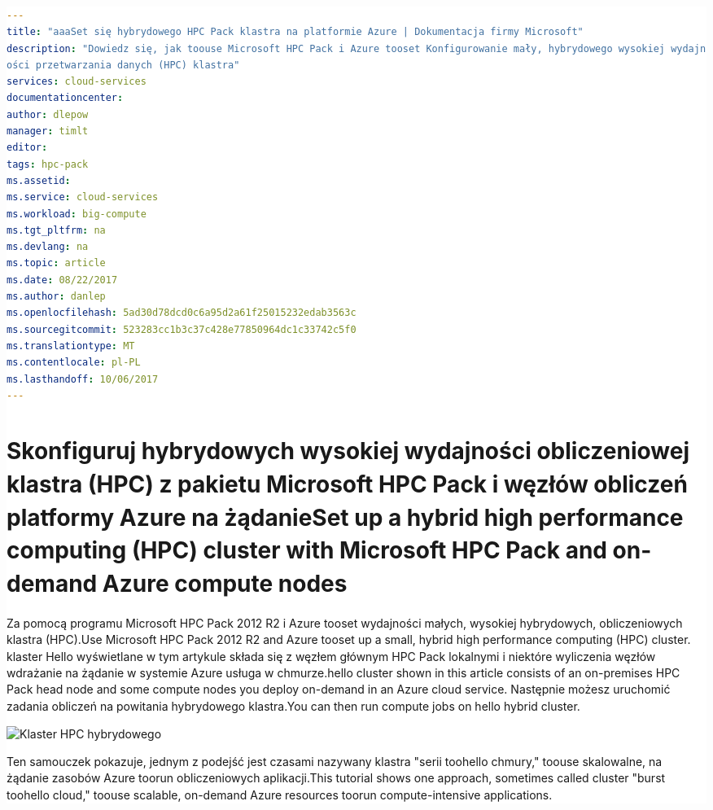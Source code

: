 ```yaml
---
title: "aaaSet się hybrydowego HPC Pack klastra na platformie Azure | Dokumentacja firmy Microsoft"
description: "Dowiedz się, jak toouse Microsoft HPC Pack i Azure tooset Konfigurowanie mały, hybrydowego wysokiej wydajności przetwarzania danych (HPC) klastra"
services: cloud-services
documentationcenter: 
author: dlepow
manager: timlt
editor: 
tags: hpc-pack
ms.assetid: 
ms.service: cloud-services
ms.workload: big-compute
ms.tgt_pltfrm: na
ms.devlang: na
ms.topic: article
ms.date: 08/22/2017
ms.author: danlep
ms.openlocfilehash: 5ad30d78dcd0c6a95d2a61f25015232edab3563c
ms.sourcegitcommit: 523283cc1b3c37c428e77850964dc1c33742c5f0
ms.translationtype: MT
ms.contentlocale: pl-PL
ms.lasthandoff: 10/06/2017
---
```

# <a name="set-up-a-hybrid-high-performance-computing-hpc-cluster-with-microsoft-hpc-pack-and-on-demand-azure-compute-nodes"></a><span data-ttu-id="c921e-103">Skonfiguruj hybrydowych wysokiej wydajności obliczeniowej klastra (HPC) z pakietu Microsoft HPC Pack i węzłów obliczeń platformy Azure na żądanie</span><span class="sxs-lookup"><span data-stu-id="c921e-103">Set up a hybrid high performance computing (HPC) cluster with Microsoft HPC Pack and on-demand Azure compute nodes</span></span>
<span data-ttu-id="c921e-104">Za pomocą programu Microsoft HPC Pack 2012 R2 i Azure tooset wydajności małych, wysokiej hybrydowych, obliczeniowych klastra (HPC).</span><span class="sxs-lookup"><span data-stu-id="c921e-104">Use Microsoft HPC Pack 2012 R2 and Azure tooset up a small, hybrid high performance computing (HPC) cluster.</span></span> <span data-ttu-id="c921e-105">klaster Hello wyświetlane w tym artykule składa się z węzłem głównym HPC Pack lokalnymi i niektóre wyliczenia węzłów wdrażanie na żądanie w systemie Azure usługa w chmurze.</span><span class="sxs-lookup"><span data-stu-id="c921e-105">hello cluster shown in this article consists of an on-premises HPC Pack head node and some compute nodes you deploy on-demand in an Azure cloud service.</span></span> <span data-ttu-id="c921e-106">Następnie możesz uruchomić zadania obliczeń na powitania hybrydowego klastra.</span><span class="sxs-lookup"><span data-stu-id="c921e-106">You can then run compute jobs on hello hybrid cluster.</span></span>

![Klaster HPC hybrydowego][Overview] 

<span data-ttu-id="c921e-108">Ten samouczek pokazuje, jednym z podejść jest czasami nazywany klastra "serii toohello chmury," toouse skalowalne, na żądanie zasobów Azure toorun obliczeniowych aplikacji.</span><span class="sxs-lookup"><span data-stu-id="c921e-108">This tutorial shows one approach, sometimes called cluster "burst toohello cloud," toouse scalable, on-demand Azure resources toorun compute-intensive applications.</span></span>


[Overview]: ./media/cloud-services-setup-hybrid-hpcpack-cluster/hybrid_cluster_overview.png
[install_hpc1]: ./media/cloud-services-setup-hybrid-hpcpack-cluster/install_hpc1.png
[install_hpc4]: ./media/cloud-services-setup-hybrid-hpcpack-cluster/install_hpc4.png
[install_hpc6]: ./media/cloud-services-setup-hybrid-hpcpack-cluster/install_hpc6.png
[install_hpc7]: ./media/cloud-services-setup-hybrid-hpcpack-cluster/install_hpc7.png
[install_hpc10]: ./media/cloud-services-setup-hybrid-hpcpack-cluster/install_hpc10.png
[config_hpc2]: ./media/cloud-services-setup-hybrid-hpcpack-cluster/config_hpc2.png
[config_hpc3]: ./media/cloud-services-setup-hybrid-hpcpack-cluster/config_hpc3.png
[config_hpc6]: ./media/cloud-services-setup-hybrid-hpcpack-cluster/config_hpc6.png
[config_hpc8]: ./media/cloud-services-setup-hybrid-hpcpack-cluster/config_hpc8.png
[config_hpc10]: ./media/cloud-services-setup-hybrid-hpcpack-cluster/config_hpc10.png
[config_hpc12]: ./media/cloud-services-setup-hybrid-hpcpack-cluster/config_hpc12.png
[config_hpc13]: ./media/cloud-services-setup-hybrid-hpcpack-cluster/config_hpc13.png
[add_node1]: ./media/cloud-services-setup-hybrid-hpcpack-cluster/add_node1.png
[add_node1_1]: ./media/cloud-services-setup-hybrid-hpcpack-cluster/add_node1_1.png
[add_node2]: ./media/cloud-services-setup-hybrid-hpcpack-cluster/add_node2.png
[add_node3]: ./media/cloud-services-setup-hybrid-hpcpack-cluster/add_node3.png
[add_node4]: ./media/cloud-services-setup-hybrid-hpcpack-cluster/add_node4.png
[add_node6]: ./media/cloud-services-setup-hybrid-hpcpack-cluster/add_node6.png
[add_node7]: ./media/cloud-services-setup-hybrid-hpcpack-cluster/add_node7.png
[view_instances1]: ./media/cloud-services-setup-hybrid-hpcpack-cluster/view_instances1.png
[clusrun1]: ./media/cloud-services-setup-hybrid-hpcpack-cluster/clusrun1.png
[test_job1]: ./media/cloud-services-setup-hybrid-hpcpack-cluster/test_job1.png
[param_sweep1]: ./media/cloud-services-setup-hybrid-hpcpack-cluster/param_sweep1.png
[view_job361]: ./media/cloud-services-setup-hybrid-hpcpack-cluster/view_job361.png
[view_job362]: ./media/cloud-services-setup-hybrid-hpcpack-cluster/view_job362.png
[stop_node1]: ./media/cloud-services-setup-hybrid-hpcpack-cluster/stop_node1.png
[stop_node4]: ./media/cloud-services-setup-hybrid-hpcpack-cluster/stop_node4.png
[view_instances2]: ./media/cloud-services-setup-hybrid-hpcpack-cluster/view_instances2.png